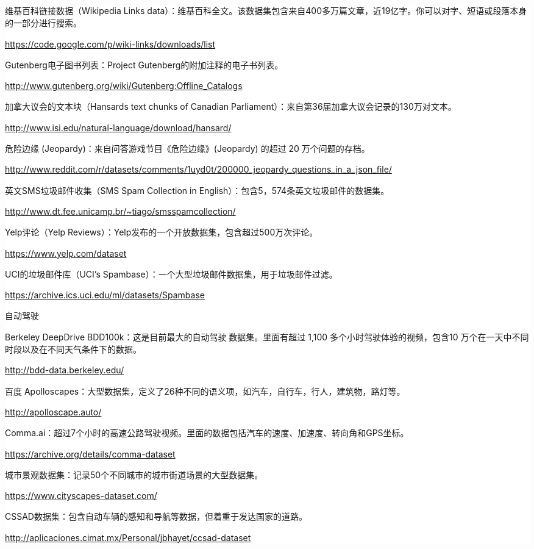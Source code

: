 维基百科链接数据（Wikipedia Links data）：维基百科全文。该数据集包含来自400多万篇文章，近19亿字。你可以对字、短语或段落本身的一部分进行搜索。

https://code.google.com/p/wiki-links/downloads/list



Gutenberg电子图书列表：Project Gutenberg的附加注释的电子书列表。

http://www.gutenberg.org/wiki/Gutenberg:Offline_Catalogs



加拿大议会的文本块（Hansards text chunks of Canadian Parliament）：来自第36届加拿大议会记录的130万对文本。

http://www.isi.edu/natural-language/download/hansard/



危险边缘 (Jeopardy)：来自问答游戏节目《危险边缘》(Jeopardy) 的超过 20 万个问题的存档。

http://www.reddit.com/r/datasets/comments/1uyd0t/200000_jeopardy_questions_in_a_json_file/



英文SMS垃圾邮件收集（SMS Spam Collection in English）：包含5，574条英文垃圾邮件的数据集。

http://www.dt.fee.unicamp.br/~tiago/smsspamcollection/



Yelp评论（Yelp Reviews）：Yelp发布的一个开放数据集，包含超过500万次评论。

https://www.yelp.com/dataset



UCI的垃圾邮件库（UCI’s Spambase）：一个大型垃圾邮件数据集，用于垃圾邮件过滤。

https://archive.ics.uci.edu/ml/datasets/Spambase



自动驾驶



Berkeley DeepDrive BDD100k：这是目前最大的自动驾驶 数据集。里面有超过 1,100 多个小时驾驶体验的视频，包含10 万个在一天中不同时段以及在不同天气条件下的数据。

http://bdd-data.berkeley.edu/



百度 Apolloscapes：大型数据集，定义了26种不同的语义项，如汽车，自行车，行人，建筑物，路灯等。

http://apolloscape.auto/



Comma.ai：超过7个小时的高速公路驾驶视频。里面的数据包括汽车的速度、加速度、转向角和GPS坐标。

https://archive.org/details/comma-dataset



城市景观数据集：记录50个不同城市的城市街道场景的大型数据集。

https://www.cityscapes-dataset.com/



CSSAD数据集：包含自动车辆的感知和导航等数据，但着重于发达国家的道路。

http://aplicaciones.cimat.mx/Personal/jbhayet/ccsad-dataset
